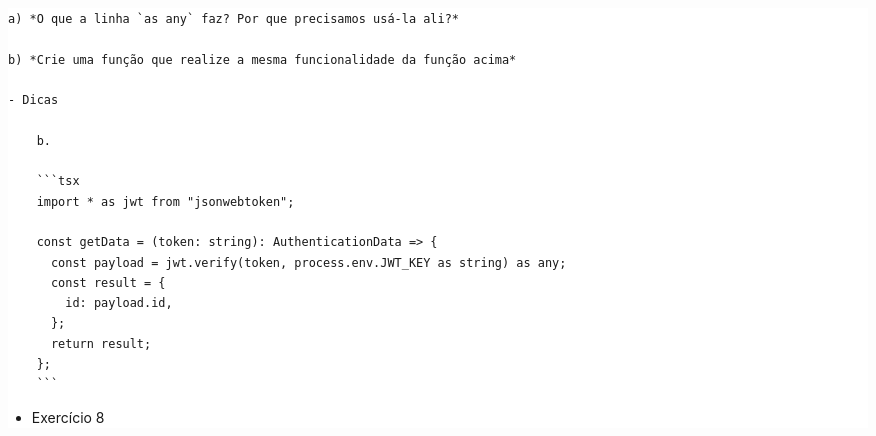     a) *O que a linha `as any` faz? Por que precisamos usá-la ali?*
    
    b) *Crie uma função que realize a mesma funcionalidade da função acima*
    
    - Dicas
        
        b.
        
        ```tsx
        import * as jwt from "jsonwebtoken";
        
        const getData = (token: string): AuthenticationData => {
          const payload = jwt.verify(token, process.env.JWT_KEY as string) as any;
          const result = {
            id: payload.id,
          };
          return result;
        };
        ```
        
    
     
    
- Exercício 8